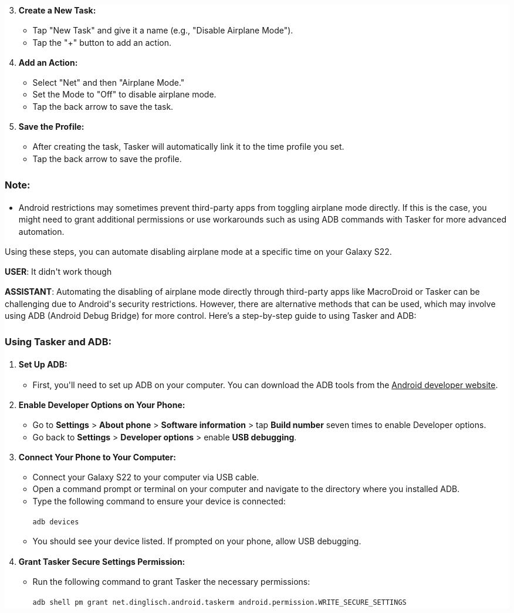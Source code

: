 3. **Create a New Task:**
   - Tap "New Task" and give it a name (e.g., "Disable Airplane Mode").
   - Tap the "+" button to add an action.

4. **Add an Action:**
   - Select "Net" and then "Airplane Mode."
   - Set the Mode to "Off" to disable airplane mode.
   - Tap the back arrow to save the task.

5. **Save the Profile:**
   - After creating the task, Tasker will automatically link it to the time profile you set.
   - Tap the back arrow to save the profile.

### Note:

- Android restrictions may sometimes prevent third-party apps from toggling airplane mode directly. If this is the case, you might need to grant additional permissions or use workarounds such as using ADB commands with Tasker for more advanced automation.

Using these steps, you can automate disabling airplane mode at a specific time on your Galaxy S22.

**USER**: It didn't work though

**ASSISTANT**: Automating the disabling of airplane mode directly through third-party apps like MacroDroid or Tasker can be challenging due to Android's security restrictions. However, there are alternative methods that can be used, which may involve using ADB (Android Debug Bridge) for more control. Here’s a step-by-step guide to using Tasker and ADB:

### Using Tasker and ADB:

1. **Set Up ADB:**
   - First, you'll need to set up ADB on your computer. You can download the ADB tools from the [Android developer website](https://developer.android.com/studio/releases/platform-tools).

2. **Enable Developer Options on Your Phone:**
   - Go to **Settings** > **About phone** > **Software information** > tap **Build number** seven times to enable Developer options.
   - Go back to **Settings** > **Developer options** > enable **USB debugging**.

3. **Connect Your Phone to Your Computer:**
   - Connect your Galaxy S22 to your computer via USB cable.
   - Open a command prompt or terminal on your computer and navigate to the directory where you installed ADB.
   - Type the following command to ensure your device is connected:
     ```shell
     adb devices
     ```
   - You should see your device listed. If prompted on your phone, allow USB debugging.

4. **Grant Tasker Secure Settings Permission:**
   - Run the following command to grant Tasker the necessary permissions:
     ```shell
     adb shell pm grant net.dinglisch.android.taskerm android.permission.WRITE_SECURE_SETTINGS
     ```
